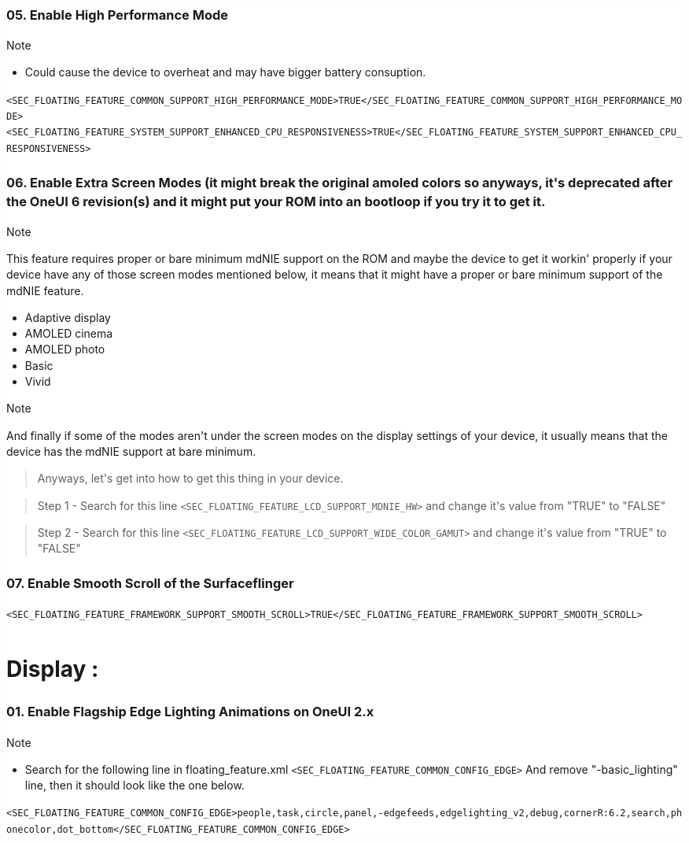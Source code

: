 ### 05. Enable High Performance Mode
> [!NOTE]  
> - Could cause the device to overheat and may have bigger battery consuption.
```
<SEC_FLOATING_FEATURE_COMMON_SUPPORT_HIGH_PERFORMANCE_MODE>TRUE</SEC_FLOATING_FEATURE_COMMON_SUPPORT_HIGH_PERFORMANCE_MODE>
<SEC_FLOATING_FEATURE_SYSTEM_SUPPORT_ENHANCED_CPU_RESPONSIVENESS>TRUE</SEC_FLOATING_FEATURE_SYSTEM_SUPPORT_ENHANCED_CPU_RESPONSIVENESS>
```

### 06. Enable Extra Screen Modes (it might break the original amoled colors so anyways, it's deprecated after the OneUI 6 revision(s) and it might put your ROM into an bootloop if you try it to get it.
> [!NOTE]  
> This feature requires proper or bare minimum mdNIE support on the ROM and maybe the device to get it workin' properly
> if your device have any of those screen modes mentioned below, it means that it might have a proper or bare minimum support of the mdNIE feature.
> - Adaptive display
> - AMOLED cinema
> - AMOLED photo
> - Basic
> - Vivid 

> [!NOTE]
> And finally if some of the modes aren't under the screen modes on the display settings of your device, it usually means that the device has the mdNIE support at bare minimum.

> Anyways, let's get into how to get this thing in your device.

> Step 1 - Search for this line ```<SEC_FLOATING_FEATURE_LCD_SUPPORT_MDNIE_HW>``` and change it's value from "TRUE" to "FALSE"

> Step 2 - Search for this line ```<SEC_FLOATING_FEATURE_LCD_SUPPORT_WIDE_COLOR_GAMUT>``` and change it's value from "TRUE" to "FALSE"

### 07. Enable Smooth Scroll of the Surfaceflinger
```
<SEC_FLOATING_FEATURE_FRAMEWORK_SUPPORT_SMOOTH_SCROLL>TRUE</SEC_FLOATING_FEATURE_FRAMEWORK_SUPPORT_SMOOTH_SCROLL>
```

# Display :

### 01. Enable Flagship Edge Lighting Animations on OneUI 2.x
> [!NOTE]  
> - Search for the following line in floating_feature.xml ```<SEC_FLOATING_FEATURE_COMMON_CONFIG_EDGE>``` And remove  "-basic_lighting" line, then it should look like the one below.
```
<SEC_FLOATING_FEATURE_COMMON_CONFIG_EDGE>people,task,circle,panel,-edgefeeds,edgelighting_v2,debug,cornerR:6.2,search,phonecolor,dot_bottom</SEC_FLOATING_FEATURE_COMMON_CONFIG_EDGE>
```
